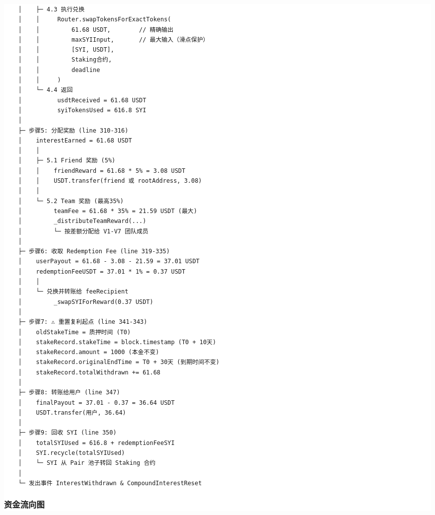 ```
    │    ├─ 4.3 执行兑换
    │    │     Router.swapTokensForExactTokens(
    │    │         61.68 USDT,        // 精确输出
    │    │         maxSYIInput,       // 最大输入（滑点保护）
    │    │         [SYI, USDT],
    │    │         Staking合约,
    │    │         deadline
    │    │     )
    │    └─ 4.4 返回
    │          usdtReceived = 61.68 USDT
    │          syiTokensUsed = 616.8 SYI
    │
    ├─ 步骤5: 分配奖励 (line 310-316)
    │    interestEarned = 61.68 USDT
    │    │
    │    ├─ 5.1 Friend 奖励 (5%)
    │    │    friendReward = 61.68 * 5% = 3.08 USDT
    │    │    USDT.transfer(friend 或 rootAddress, 3.08)
    │    │
    │    └─ 5.2 Team 奖励 (最高35%)
    │         teamFee = 61.68 * 35% = 21.59 USDT (最大)
    │         _distributeTeamReward(...)
    │         └─ 按差额分配给 V1-V7 团队成员
    │
    ├─ 步骤6: 收取 Redemption Fee (line 319-335)
    │    userPayout = 61.68 - 3.08 - 21.59 = 37.01 USDT
    │    redemptionFeeUSDT = 37.01 * 1% = 0.37 USDT
    │    │
    │    └─ 兑换并转账给 feeRecipient
    │         _swapSYIForReward(0.37 USDT)
    │
    ├─ 步骤7: ⚠️ 重置复利起点 (line 341-343)
    │    oldStakeTime = 质押时间 (T0)
    │    stakeRecord.stakeTime = block.timestamp (T0 + 10天)
    │    stakeRecord.amount = 1000 (本金不变)
    │    stakeRecord.originalEndTime = T0 + 30天 (到期时间不变)
    │    stakeRecord.totalWithdrawn += 61.68
    │
    ├─ 步骤8: 转账给用户 (line 347)
    │    finalPayout = 37.01 - 0.37 = 36.64 USDT
    │    USDT.transfer(用户, 36.64)
    │
    ├─ 步骤9: 回收 SYI (line 350)
    │    totalSYIUsed = 616.8 + redemptionFeeSYI
    │    SYI.recycle(totalSYIUsed)
    │    └─ SYI 从 Pair 池子转回 Staking 合约
    │
    └─ 发出事件 InterestWithdrawn & CompoundInterestReset
```

### 资金流向图
